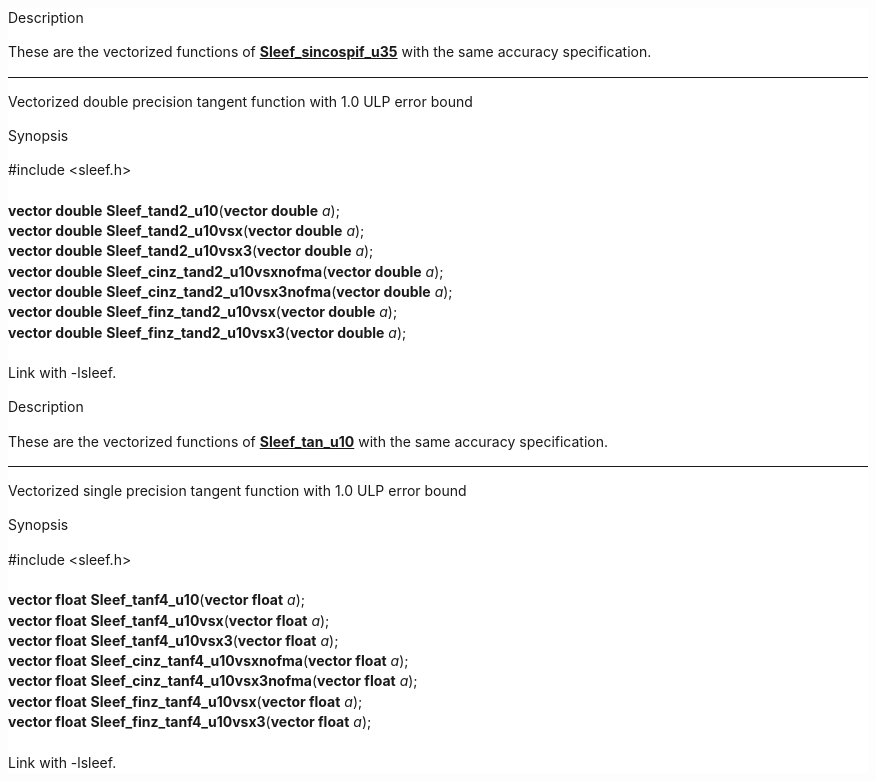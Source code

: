 <p class="header">Description</p>

<p class="noindent">
These are the vectorized functions of <a href="../#Sleef_sincospif_u35"><b class="func">Sleef_sincospif_u35</b></a> with the same accuracy specification.
</p>

<hr/>
<p class="funcname">Vectorized double precision tangent function with 1.0 ULP error bound</p>

<p class="header">Synopsis</p>

<p class="synopsis">
#include &lt;sleef.h&gt;<br/>
<br/>
<b class="type">vector double</b> <b class="func">Sleef_tand2_u10</b>(<b class="type">vector double</b> <i class="var">a</i>);<br/>
<b class="type">vector double</b> <b class="func">Sleef_tand2_u10vsx</b>(<b class="type">vector double</b> <i class="var">a</i>);<br/>
<b class="type">vector double</b> <b class="func">Sleef_tand2_u10vsx3</b>(<b class="type">vector double</b> <i class="var">a</i>);<br/>
<b class="type">vector double</b> <b class="func">Sleef_cinz_tand2_u10vsxnofma</b>(<b class="type">vector double</b> <i class="var">a</i>);<br/>
<b class="type">vector double</b> <b class="func">Sleef_cinz_tand2_u10vsx3nofma</b>(<b class="type">vector double</b> <i class="var">a</i>);<br/>
<b class="type">vector double</b> <b class="func">Sleef_finz_tand2_u10vsx</b>(<b class="type">vector double</b> <i class="var">a</i>);<br/>
<b class="type">vector double</b> <b class="func">Sleef_finz_tand2_u10vsx3</b>(<b class="type">vector double</b> <i class="var">a</i>);<br/>
<br/>
<span class="normal">Link with</span> -lsleef.
</p>

<p class="header">Description</p>

<p class="noindent">
These are the vectorized functions of <a href="../#Sleef_tan_u10"><b class="func">Sleef_tan_u10</b></a> with the same accuracy specification.
</p>

<hr/>
<p class="funcname">Vectorized single precision tangent function with 1.0 ULP error bound</p>

<p class="header">Synopsis</p>

<p class="synopsis">
#include &lt;sleef.h&gt;<br/>
<br/>
<b class="type">vector float</b> <b class="func">Sleef_tanf4_u10</b>(<b class="type">vector float</b> <i class="var">a</i>);<br/>
<b class="type">vector float</b> <b class="func">Sleef_tanf4_u10vsx</b>(<b class="type">vector float</b> <i class="var">a</i>);<br/>
<b class="type">vector float</b> <b class="func">Sleef_tanf4_u10vsx3</b>(<b class="type">vector float</b> <i class="var">a</i>);<br/>
<b class="type">vector float</b> <b class="func">Sleef_cinz_tanf4_u10vsxnofma</b>(<b class="type">vector float</b> <i class="var">a</i>);<br/>
<b class="type">vector float</b> <b class="func">Sleef_cinz_tanf4_u10vsx3nofma</b>(<b class="type">vector float</b> <i class="var">a</i>);<br/>
<b class="type">vector float</b> <b class="func">Sleef_finz_tanf4_u10vsx</b>(<b class="type">vector float</b> <i class="var">a</i>);<br/>
<b class="type">vector float</b> <b class="func">Sleef_finz_tanf4_u10vsx3</b>(<b class="type">vector float</b> <i class="var">a</i>);<br/>
<br/>
<span class="normal">Link with</span> -lsleef.
</p>
